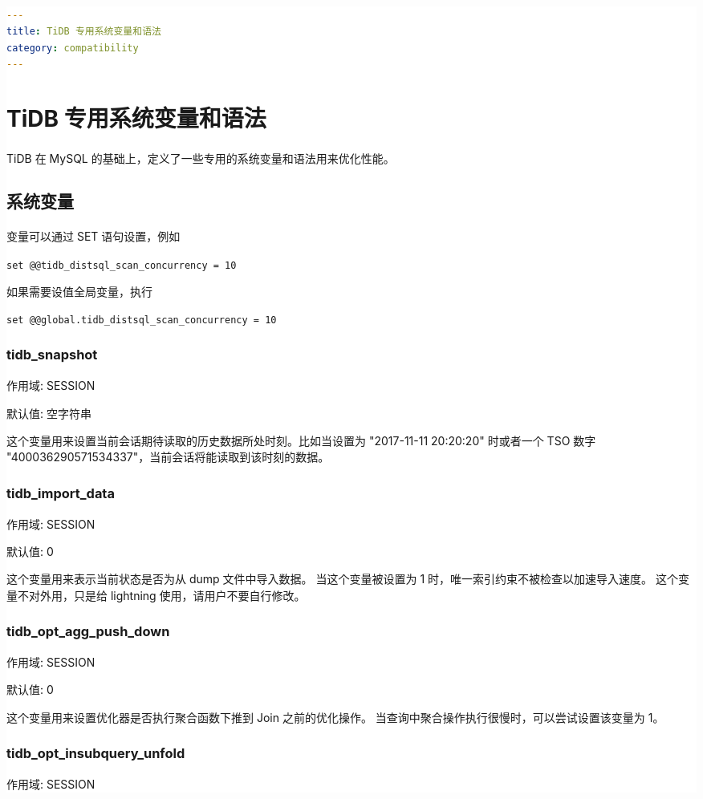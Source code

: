 ```yaml
---
title: TiDB 专用系统变量和语法
category: compatibility
---
```


# TiDB 专用系统变量和语法

TiDB 在 MySQL 的基础上，定义了一些专用的系统变量和语法用来优化性能。

## 系统变量

变量可以通过 SET 语句设置，例如

```
set @@tidb_distsql_scan_concurrency = 10
```

如果需要设值全局变量，执行

```
set @@global.tidb_distsql_scan_concurrency = 10
```

### tidb_snapshot

作用域: SESSION

默认值: 空字符串

这个变量用来设置当前会话期待读取的历史数据所处时刻。比如当设置为 "2017-11-11 20:20:20" 时或者一个 TSO 数字 "400036290571534337"，当前会话将能读取到该时刻的数据。

### tidb_import_data

作用域: SESSION

默认值: 0

这个变量用来表示当前状态是否为从 dump 文件中导入数据。
当这个变量被设置为 1 时，唯一索引约束不被检查以加速导入速度。
这个变量不对外用，只是给 lightning 使用，请用户不要自行修改。

### tidb_opt_agg_push_down

作用域: SESSION

默认值: 0

这个变量用来设置优化器是否执行聚合函数下推到 Join 之前的优化操作。
当查询中聚合操作执行很慢时，可以尝试设置该变量为 1。

### tidb_opt_insubquery_unfold

作用域: SESSION
